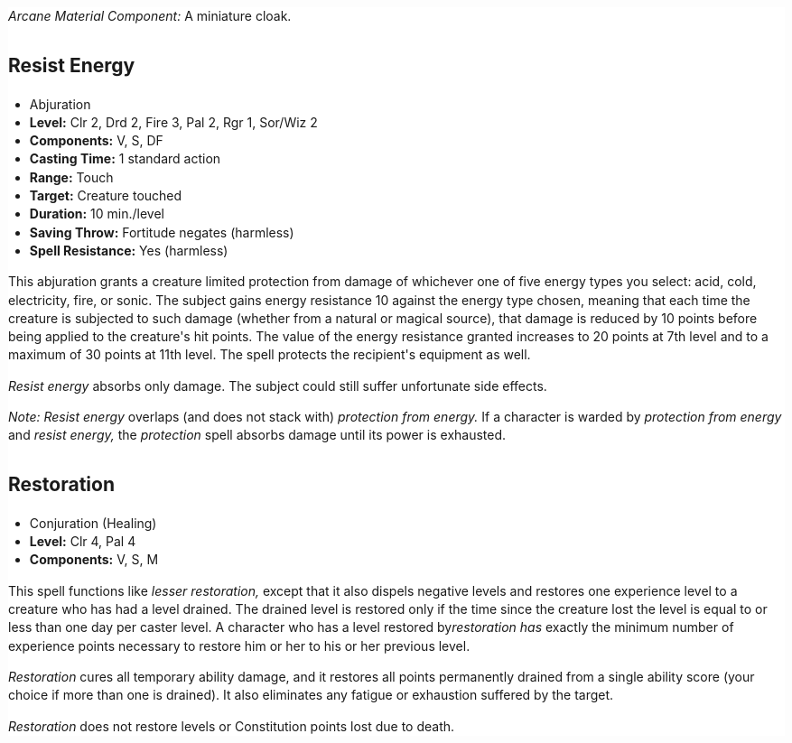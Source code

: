 *Arcane Material Component:* A miniature cloak.

## Resist Energy

-   Abjuration
-   **Level:** Clr 2, Drd 2, Fire 3, Pal 2, Rgr 1, Sor/Wiz 2
-   **Components:** V, S, DF
-   **Casting Time:** 1 standard action
-   **Range:** Touch
-   **Target:** Creature touched
-   **Duration:** 10 min./level
-   **Saving Throw:** Fortitude negates (harmless)
-   **Spell Resistance:** Yes (harmless)

This abjuration grants a creature limited protection from damage of
whichever one of five energy types you select: acid, cold, electricity,
fire, or sonic. The subject gains energy resistance 10 against the
energy type chosen, meaning that each time the creature is subjected to
such damage (whether from a natural or magical source), that damage is
reduced by 10 points before being applied to the creature's hit points.
The value of the energy resistance granted increases to 20 points at 7th
level and to a maximum of 30 points at 11th level. The spell protects
the recipient's equipment as well.

*Resist energy* absorbs only damage. The subject could still suffer
unfortunate side effects.

*Note: Resist energy* overlaps (and does not stack with) *protection
from energy.* If a character is warded by *protection from energy* and
*resist energy,* the *protection* spell absorbs damage until its power
is exhausted.

## Restoration

-   Conjuration (Healing)
-   **Level:** Clr 4, Pal 4
-   **Components:** V, S, M

This spell functions like *lesser restoration,* except that it also
dispels negative levels and restores one experience level to a creature
who has had a level drained. The drained level is restored only if the
time since the creature lost the level is equal to or less than one day
per caster level. A character who has a level restored by*restoration
has* exactly the minimum number of experience points necessary to
restore him or her to his or her previous level.

*Restoration* cures all temporary ability damage, and it restores all
points permanently drained from a single ability score (your choice if
more than one is drained). It also eliminates any fatigue or exhaustion
suffered by the target.

*Restoration* does not restore levels or Constitution points lost due to
death.
